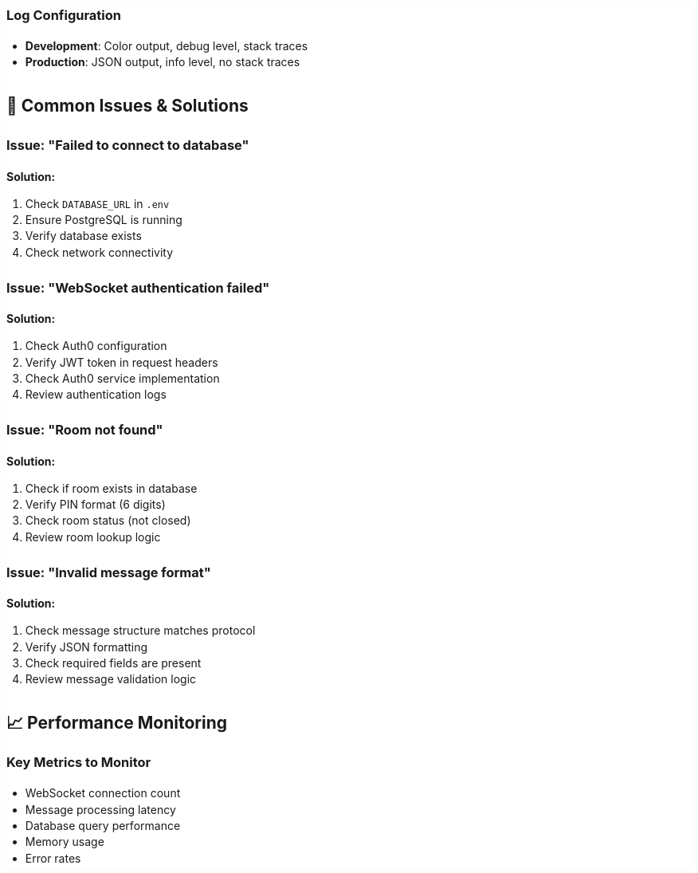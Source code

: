 ### Log Configuration

- **Development**: Color output, debug level, stack traces
- **Production**: JSON output, info level, no stack traces

## 🐛 Common Issues & Solutions

### Issue: "Failed to connect to database"

**Solution:**

1. Check `DATABASE_URL` in `.env`
2. Ensure PostgreSQL is running
3. Verify database exists
4. Check network connectivity

### Issue: "WebSocket authentication failed"

**Solution:**

1. Check Auth0 configuration
2. Verify JWT token in request headers
3. Check Auth0 service implementation
4. Review authentication logs

### Issue: "Room not found"

**Solution:**

1. Check if room exists in database
2. Verify PIN format (6 digits)
3. Check room status (not closed)
4. Review room lookup logic

### Issue: "Invalid message format"

**Solution:**

1. Check message structure matches protocol
2. Verify JSON formatting
3. Check required fields are present
4. Review message validation logic

## 📈 Performance Monitoring

### Key Metrics to Monitor

- WebSocket connection count
- Message processing latency
- Database query performance
- Memory usage
- Error rates
